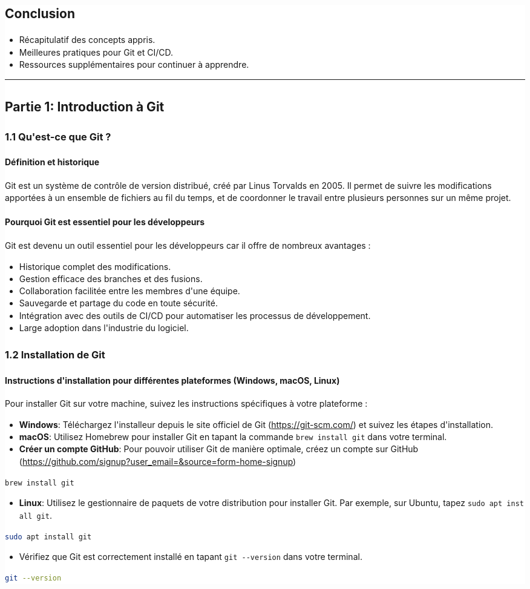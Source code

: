 ## Conclusion

- Récapitulatif des concepts appris.
- Meilleures pratiques pour Git et CI/CD.
- Ressources supplémentaires pour continuer à apprendre.

---

## Partie 1: Introduction à Git

### 1.1 Qu'est-ce que Git ?

#### Définition et historique

Git est un système de contrôle de version distribué, créé par Linus Torvalds en 2005. Il permet de suivre les modifications apportées à un ensemble de fichiers au fil du temps, et de coordonner le travail entre plusieurs personnes sur un même projet.

#### Pourquoi Git est essentiel pour les développeurs

Git est devenu un outil essentiel pour les développeurs car il offre de nombreux avantages :
- Historique complet des modifications.
- Gestion efficace des branches et des fusions.
- Collaboration facilitée entre les membres d'une équipe.
- Sauvegarde et partage du code en toute sécurité.
- Intégration avec des outils de CI/CD pour automatiser les processus de développement.
- Large adoption dans l'industrie du logiciel.

### 1.2 Installation de Git

#### Instructions d'installation pour différentes plateformes (Windows, macOS, Linux)

Pour installer Git sur votre machine, suivez les instructions spécifiques à votre plateforme :

- **Windows**: Téléchargez l'installeur depuis le site officiel de Git (https://git-scm.com/) et suivez les étapes d'installation.
- **macOS**: Utilisez Homebrew pour installer Git en tapant la commande `brew install git` dans votre terminal.
- **Créer un compte GitHub**: Pour pouvoir utiliser Git de manière optimale, créez un compte sur GitHub (https://github.com/signup?user_email=&source=form-home-signup) 
```bash
brew install git
```
- **Linux**: Utilisez le gestionnaire de paquets de votre distribution pour installer Git. Par exemple, sur Ubuntu, tapez `sudo apt install git`.
```bash
sudo apt install git
```
- Vérifiez que Git est correctement installé en tapant `git --version` dans votre terminal.
```bash
git --version
```
